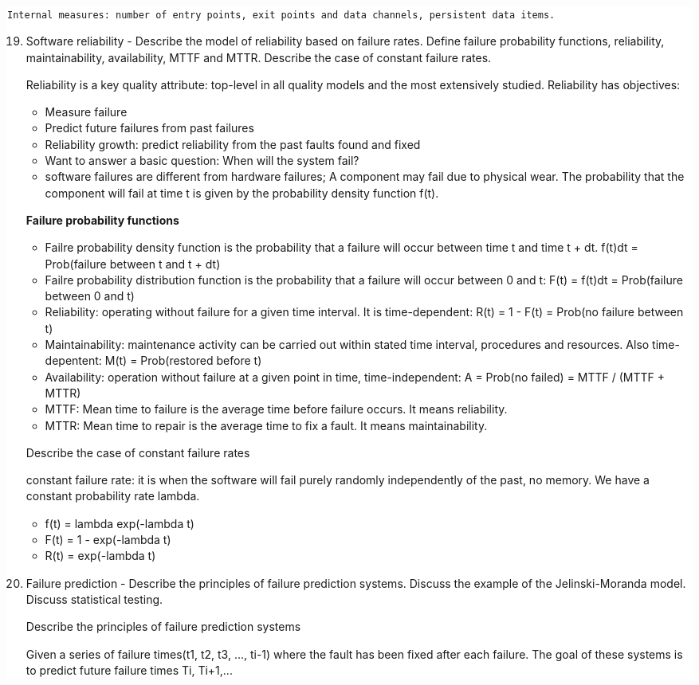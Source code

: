     Internal measures: number of entry points, exit points and data channels, persistent data items.

19. Software reliability - Describe the model of reliability based on failure rates. Define
    failure probability functions, reliability, maintainability, availability, MTTF and MTTR.
    Describe the case of constant failure rates.

    Reliability is a key quality attribute: top-level in all quality models and the most extensively studied.
    Reliability has objectives:

    - Measure failure
    - Predict future failures from past failures
    - Reliability growth: predict reliability from the past faults found and fixed
    - Want to answer a basic question: When will the system fail?
    - software failures are different from hardware failures; A component may fail due to physical wear. The probability
      that the component will fail
      at time t is given by the probability density function f(t).

    **Failure probability functions**

    - Failre probability density function is the probability that a failure will occur between time t and time t + dt.
      f(t)dt = Prob(failure between t and t + dt)
    - Failre probability distribution function is the probability that a failure will occur between 0 and t:
      F(t) = f(t)dt = Prob(failure between 0 and t)
    - Reliability: operating without failure for a given time interval. It is time-dependent:
      R(t) = 1 - F(t) = Prob(no failure between t)
    - Maintainability: maintenance activity can be carried out within stated time interval, procedures and resources.
      Also time-depentent:
      M(t) = Prob(restored before t)
    - Availability: operation without failure at a given point in time, time-independent:
      A = Prob(no failed) = MTTF / (MTTF + MTTR)
    - MTTF: Mean time to failure is the average time before failure occurs. It means reliability.
    - MTTR: Mean time to repair is the average time to fix a fault. It means maintainability.

    Describe the case of constant failure rates

    constant failure rate: it is when the software will fail purely randomly independently of the past, no memory. We
    have a constant probability rate lambda.

    - f(t) = lambda exp(-lambda t)
    - F(t) = 1 - exp(-lambda t)
    - R(t) = exp(-lambda t)

20. Failure prediction - Describe the principles of failure prediction systems. Discuss the
    example of the Jelinski-Moranda model. Discuss statistical testing.

    Describe the principles of failure prediction systems

    Given a series of failure times(t1, t2, t3, ..., ti-1) where the fault has been fixed after each failure. The goal
    of these systems is to predict future
    failure times Ti, Ti+1,...
